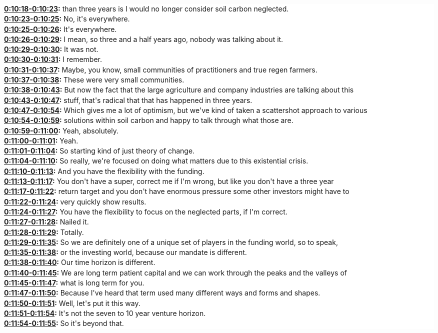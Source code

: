 **[0:10:18-0:10:23](https://investinginregenerativeagriculture.com/eric-smith#t=0:10:18):**  than three years is I would no longer consider soil carbon neglected.  
**[0:10:23-0:10:25](https://investinginregenerativeagriculture.com/eric-smith#t=0:10:23):**  No, it's everywhere.  
**[0:10:25-0:10:26](https://investinginregenerativeagriculture.com/eric-smith#t=0:10:25):**  It's everywhere.  
**[0:10:26-0:10:29](https://investinginregenerativeagriculture.com/eric-smith#t=0:10:26):**  I mean, so three and a half years ago, nobody was talking about it.  
**[0:10:29-0:10:30](https://investinginregenerativeagriculture.com/eric-smith#t=0:10:29):**  It was not.  
**[0:10:30-0:10:31](https://investinginregenerativeagriculture.com/eric-smith#t=0:10:30):**  I remember.  
**[0:10:31-0:10:37](https://investinginregenerativeagriculture.com/eric-smith#t=0:10:31):**  Maybe, you know, small communities of practitioners and true regen farmers.  
**[0:10:37-0:10:38](https://investinginregenerativeagriculture.com/eric-smith#t=0:10:37):**  These were very small communities.  
**[0:10:38-0:10:43](https://investinginregenerativeagriculture.com/eric-smith#t=0:10:38):**  But now the fact that the large agriculture and company industries are talking about this  
**[0:10:43-0:10:47](https://investinginregenerativeagriculture.com/eric-smith#t=0:10:43):**  stuff, that's radical that that has happened in three years.  
**[0:10:47-0:10:54](https://investinginregenerativeagriculture.com/eric-smith#t=0:10:47):**  Which gives me a lot of optimism, but we've kind of taken a scattershot approach to various  
**[0:10:54-0:10:59](https://investinginregenerativeagriculture.com/eric-smith#t=0:10:54):**  solutions within soil carbon and happy to talk through what those are.  
**[0:10:59-0:11:00](https://investinginregenerativeagriculture.com/eric-smith#t=0:10:59):**  Yeah, absolutely.  
**[0:11:00-0:11:01](https://investinginregenerativeagriculture.com/eric-smith#t=0:11:00):**  Yeah.  
**[0:11:01-0:11:04](https://investinginregenerativeagriculture.com/eric-smith#t=0:11:01):**  So starting kind of just theory of change.  
**[0:11:04-0:11:10](https://investinginregenerativeagriculture.com/eric-smith#t=0:11:04):**  So really, we're focused on doing what matters due to this existential crisis.  
**[0:11:10-0:11:13](https://investinginregenerativeagriculture.com/eric-smith#t=0:11:10):**  And you have the flexibility with the funding.  
**[0:11:13-0:11:17](https://investinginregenerativeagriculture.com/eric-smith#t=0:11:13):**  You don't have a super, correct me if I'm wrong, but like you don't have a three year  
**[0:11:17-0:11:22](https://investinginregenerativeagriculture.com/eric-smith#t=0:11:17):**  return target and you don't have enormous pressure some other investors might have to  
**[0:11:22-0:11:24](https://investinginregenerativeagriculture.com/eric-smith#t=0:11:22):**  very quickly show results.  
**[0:11:24-0:11:27](https://investinginregenerativeagriculture.com/eric-smith#t=0:11:24):**  You have the flexibility to focus on the neglected parts, if I'm correct.  
**[0:11:27-0:11:28](https://investinginregenerativeagriculture.com/eric-smith#t=0:11:27):**  Nailed it.  
**[0:11:28-0:11:29](https://investinginregenerativeagriculture.com/eric-smith#t=0:11:28):**  Totally.  
**[0:11:29-0:11:35](https://investinginregenerativeagriculture.com/eric-smith#t=0:11:29):**  So we are definitely one of a unique set of players in the funding world, so to speak,  
**[0:11:35-0:11:38](https://investinginregenerativeagriculture.com/eric-smith#t=0:11:35):**  or the investing world, because our mandate is different.  
**[0:11:38-0:11:40](https://investinginregenerativeagriculture.com/eric-smith#t=0:11:38):**  Our time horizon is different.  
**[0:11:40-0:11:45](https://investinginregenerativeagriculture.com/eric-smith#t=0:11:40):**  We are long term patient capital and we can work through the peaks and the valleys of  
**[0:11:45-0:11:47](https://investinginregenerativeagriculture.com/eric-smith#t=0:11:45):**  what is long term for you.  
**[0:11:47-0:11:50](https://investinginregenerativeagriculture.com/eric-smith#t=0:11:47):**  Because I've heard that term used many different ways and forms and shapes.  
**[0:11:50-0:11:51](https://investinginregenerativeagriculture.com/eric-smith#t=0:11:50):**  Well, let's put it this way.  
**[0:11:51-0:11:54](https://investinginregenerativeagriculture.com/eric-smith#t=0:11:51):**  It's not the seven to 10 year venture horizon.  
**[0:11:54-0:11:55](https://investinginregenerativeagriculture.com/eric-smith#t=0:11:54):**  So it's beyond that.  